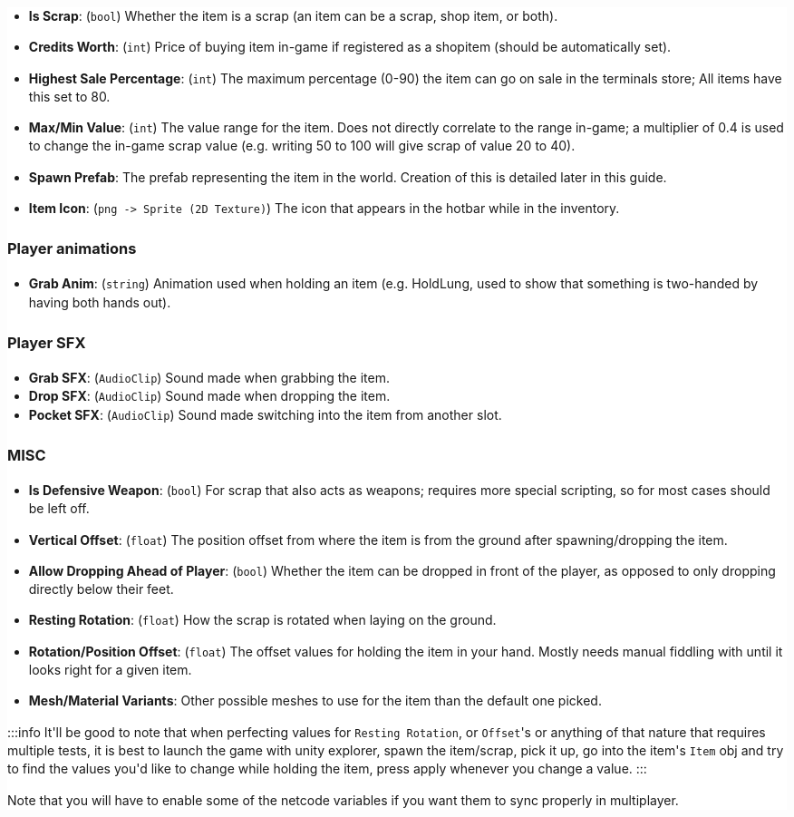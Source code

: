 - **Is Scrap**: (`bool`) Whether the item is a scrap (an item can be a scrap, shop item, or both).

- **Credits Worth**: (`int`) Price of buying item in-game if registered as a shopitem (should be automatically set).

- **Highest Sale Percentage**: (`int`) The maximum percentage (0-90) the item can go on sale in the terminals store; All items have this set to 80.

- **Max/Min Value**: (`int`) The value range for the item. Does not directly correlate to the range in-game; a multiplier of 0.4 is used to change the in-game scrap value (e.g. writing 50 to 100 will give scrap of value 20 to 40).

- **Spawn Prefab**: The prefab representing the item in the world. Creation of this is detailed later in this guide.

- **Item Icon**: (`png -> Sprite (2D Texture)`) The icon that appears in the hotbar while in the inventory.

### Player animations

- **Grab Anim**: (`string`) Animation used when holding an item (e.g. HoldLung, used to show that something is two-handed by having both hands out).

### Player SFX

- **Grab SFX**: (`AudioClip`) Sound made when grabbing the item.
- **Drop SFX**: (`AudioClip`) Sound made when dropping the item.
- **Pocket SFX**: (`AudioClip`) Sound made switching into the item from another slot.

### MISC

- **Is Defensive Weapon**: (`bool`) For scrap that also acts as weapons; requires more special scripting, so for most cases should be left off.

- **Vertical Offset**: (`float`) The position offset from where the item is from the ground after spawning/dropping the item.

- **Allow Dropping Ahead of Player**: (`bool`) Whether the item can be dropped in front of the player, as opposed to only dropping directly below their feet.

- **Resting Rotation**: (`float`) How the scrap is rotated when laying on the ground.

- **Rotation/Position Offset**: (`float`) The offset values for holding the item in your hand. Mostly needs manual fiddling with until it looks right for a given item.

- **Mesh/Material Variants**: Other possible meshes to use for the item than the default one picked.

:::info
It'll be good to note that when perfecting values for `Resting Rotation`, or `Offset`'s or anything of that nature that requires multiple tests, it is best to launch the game with unity explorer, spawn the item/scrap, pick it up, go into the item's `Item` obj and try to find the values you'd like to change while holding the item, press apply whenever you change a value.
:::

Note that you will have to enable some of the netcode variables if you want them to sync properly in multiplayer.
